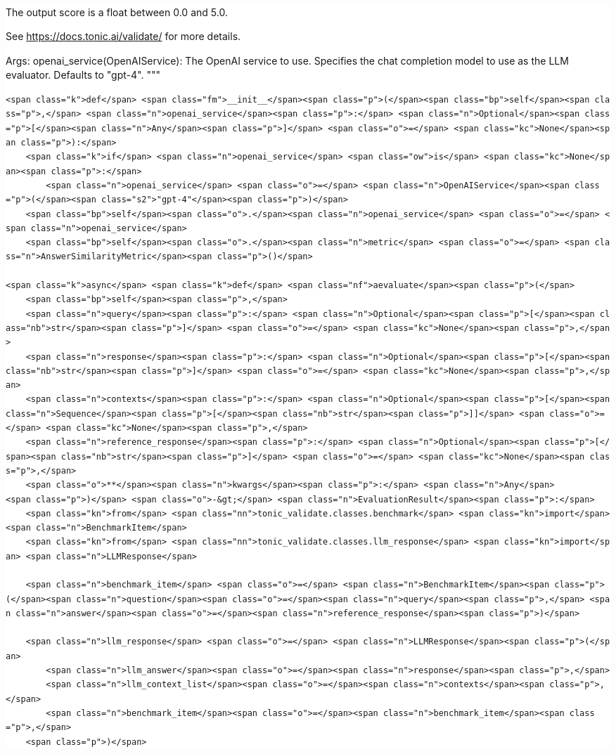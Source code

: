 <span class="sd">    The output score is a float between 0.0 and 5.0.</span>

<span class="sd">    See https://docs.tonic.ai/validate/ for more details.</span>

<span class="sd">    Args:</span>
<span class="sd">        openai_service(OpenAIService): The OpenAI service to use. Specifies the chat</span>
<span class="sd">            completion model to use as the LLM evaluator. Defaults to "gpt-4".</span>
<span class="sd">    """</span>

    <span class="k">def</span> <span class="fm">__init__</span><span class="p">(</span><span class="bp">self</span><span class="p">,</span> <span class="n">openai_service</span><span class="p">:</span> <span class="n">Optional</span><span class="p">[</span><span class="n">Any</span><span class="p">]</span> <span class="o">=</span> <span class="kc">None</span><span class="p">):</span>
        <span class="k">if</span> <span class="n">openai_service</span> <span class="ow">is</span> <span class="kc">None</span><span class="p">:</span>
            <span class="n">openai_service</span> <span class="o">=</span> <span class="n">OpenAIService</span><span class="p">(</span><span class="s2">"gpt-4"</span><span class="p">)</span>
        <span class="bp">self</span><span class="o">.</span><span class="n">openai_service</span> <span class="o">=</span> <span class="n">openai_service</span>
        <span class="bp">self</span><span class="o">.</span><span class="n">metric</span> <span class="o">=</span> <span class="n">AnswerSimilarityMetric</span><span class="p">()</span>

    <span class="k">async</span> <span class="k">def</span> <span class="nf">aevaluate</span><span class="p">(</span>
        <span class="bp">self</span><span class="p">,</span>
        <span class="n">query</span><span class="p">:</span> <span class="n">Optional</span><span class="p">[</span><span class="nb">str</span><span class="p">]</span> <span class="o">=</span> <span class="kc">None</span><span class="p">,</span>
        <span class="n">response</span><span class="p">:</span> <span class="n">Optional</span><span class="p">[</span><span class="nb">str</span><span class="p">]</span> <span class="o">=</span> <span class="kc">None</span><span class="p">,</span>
        <span class="n">contexts</span><span class="p">:</span> <span class="n">Optional</span><span class="p">[</span><span class="n">Sequence</span><span class="p">[</span><span class="nb">str</span><span class="p">]]</span> <span class="o">=</span> <span class="kc">None</span><span class="p">,</span>
        <span class="n">reference_response</span><span class="p">:</span> <span class="n">Optional</span><span class="p">[</span><span class="nb">str</span><span class="p">]</span> <span class="o">=</span> <span class="kc">None</span><span class="p">,</span>
        <span class="o">**</span><span class="n">kwargs</span><span class="p">:</span> <span class="n">Any</span>
    <span class="p">)</span> <span class="o">-&gt;</span> <span class="n">EvaluationResult</span><span class="p">:</span>
        <span class="kn">from</span> <span class="nn">tonic_validate.classes.benchmark</span> <span class="kn">import</span> <span class="n">BenchmarkItem</span>
        <span class="kn">from</span> <span class="nn">tonic_validate.classes.llm_response</span> <span class="kn">import</span> <span class="n">LLMResponse</span>

        <span class="n">benchmark_item</span> <span class="o">=</span> <span class="n">BenchmarkItem</span><span class="p">(</span><span class="n">question</span><span class="o">=</span><span class="n">query</span><span class="p">,</span> <span class="n">answer</span><span class="o">=</span><span class="n">reference_response</span><span class="p">)</span>

        <span class="n">llm_response</span> <span class="o">=</span> <span class="n">LLMResponse</span><span class="p">(</span>
            <span class="n">llm_answer</span><span class="o">=</span><span class="n">response</span><span class="p">,</span>
            <span class="n">llm_context_list</span><span class="o">=</span><span class="n">contexts</span><span class="p">,</span>
            <span class="n">benchmark_item</span><span class="o">=</span><span class="n">benchmark_item</span><span class="p">,</span>
        <span class="p">)</span>
